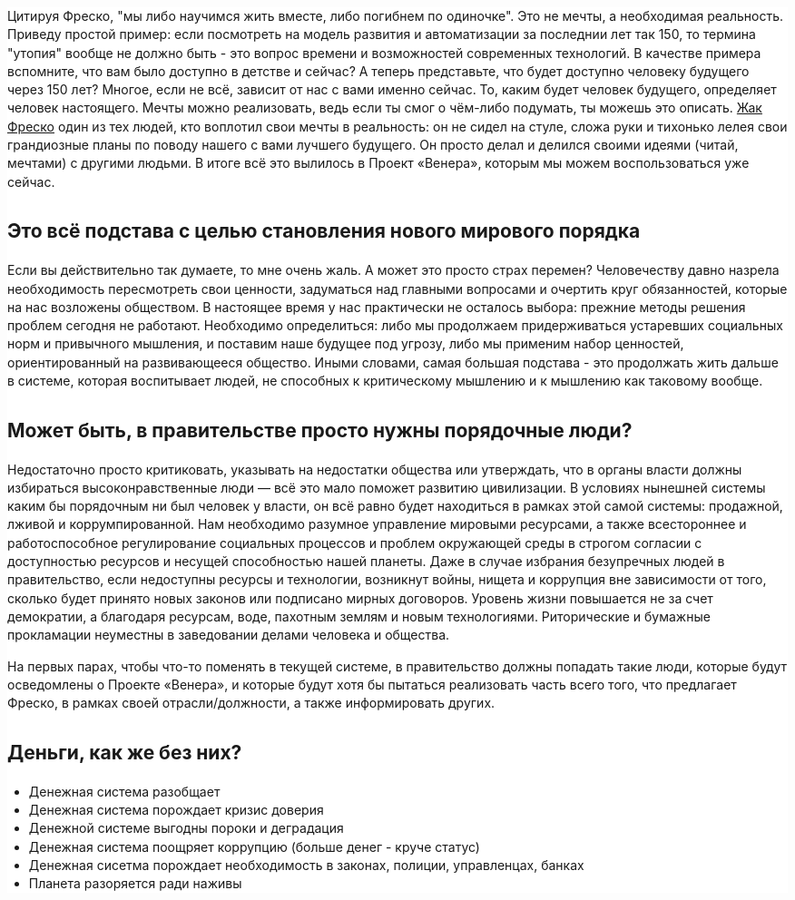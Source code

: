 Цитируя Фреско, "мы либо научимся жить вместе, либо погибнем по одиночке". Это не мечты, а необходимая реальность. Приведу простой пример: если посмотреть на модель развития и автоматизации за последнии лет так 150, то термина "утопия" вообще не должно быть - это вопрос времени и возможностей современных технологий. В качестве примера вспомните, что вам было доступно в детстве и сейчас? А теперь представьте, что будет доступно человеку будущего через 150 лет? Многое, если не всё, зависит от нас с вами именно сейчас. То, каким будет человек будущего, определяет человек настоящего. Мечты можно реализовать, ведь если ты смог о чём-либо подумать, ты можешь это описать. [Жак Фреско](Жак%20Фреско.md) один из тех людей, кто воплотил свои мечты в реальность: он не сидел на стуле, сложа руки и тихонько лелея свои грандиозные планы по поводу нашего с вами лучшего будущего. Он просто делал и делился своими идеями (читай, мечтами) с другими людьми. В итоге всё это вылилось в Проект «Венера», которым мы можем воспользоваться уже сейчас.

## Это всё подстава с целью становления нового мирового порядка

Если вы действительно так думаете, то мне очень жаль. А может это просто страх перемен? Человечеству давно назрела необходимость пересмотреть свои ценности, задуматься над главными вопросами и очертить круг обязанностей, которые на нас возложены обществом. В настоящее время у нас практически не осталось выбора: прежние методы решения проблем сегодня не работают. Необходимо определиться: либо мы продолжаем придерживаться устаревших социальных норм и привычного мышления, и поставим наше будущее под угрозу, либо мы применим набор ценностей, ориентированный на развивающееся общество. Иными словами, самая большая подстава - это продолжать жить дальше в системе, которая воспитывает людей, не способных к критическому мышлению и к мышлению как таковому вообще.

## Может быть, в правительстве просто нужны порядочные люди?

Недостаточно просто критиковать, указывать на недостатки общества или утверждать, что в органы власти должны избираться высоконравственные люди — всё это мало поможет развитию цивилизации. В условиях нынешней системы каким бы порядочным ни был человек у власти, он всё равно будет находиться в рамках этой самой системы: продажной, лживой и коррумпированной. Нам необходимо разумное управление мировыми ресурсами, а также всестороннее и работоспособное регулирование социальных процессов и проблем окружающей среды в строгом согласии с доступностью ресурсов и несущей способностью нашей планеты. Даже в случае избрания безупречных людей в правительство, если недоступны ресурсы и технологии, возникнут войны, нищета и коррупция вне зависимости от того, сколько будет принято новых законов или подписано мирных договоров. Уровень жизни повышается не за счет демократии, а благодаря ресурсам, воде, пахотным землям и новым технологиями. Риторические и бумажные прокламации неуместны в заведовании делами человека и общества.

На первых парах, чтобы что-то поменять в текущей системе, в правительство должны попадать такие люди, которые будут осведомлены о Проекте «Венера», и которые будут хотя бы пытаться реализовать часть всего того, что предлагает Фреско, в рамках своей отрасли/должности, а также информировать других.

## Деньги, как же без них?

- Денежная система разобщает
- Денежная система порождает кризис доверия
- Денежной системе выгодны пороки и деградация
- Денежная система поощряет коррупцию (больше денег - круче статус)
- Денежная сисетма порождает необходимость в законах, полиции, управленцах, банках
- Планета разоряется ради наживы
